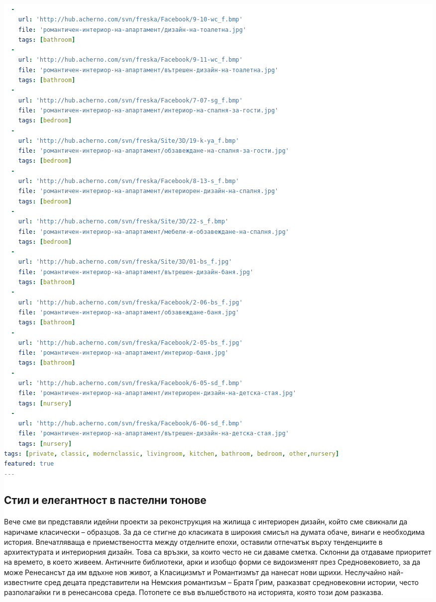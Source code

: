 ```yaml
  -
    url: 'http://hub.acherno.com/svn/freska/Facebook/9-10-wc_f.bmp'
    file: 'романтичен-интериор-на-апартамент/дизайн-на-тоалетна.jpg'
    tags: [bathroom]
  -
    url: 'http://hub.acherno.com/svn/freska/Facebook/9-11-wc_f.bmp'
    file: 'романтичен-интериор-на-апартамент/вътрешен-дизайн-на-тоалетна.jpg'
    tags: [bathroom]
  -
    url: 'http://hub.acherno.com/svn/freska/Facebook/7-07-sg_f.bmp'
    file: 'романтичен-интериор-на-апартамент/интериор-на-спалня-за-гости.jpg'
    tags: [bedroom]
  -
    url: 'http://hub.acherno.com/svn/freska/Site/3D/19-k-ya_f.bmp'
    file: 'романтичен-интериор-на-апартамент/обзавеждане-на-спалня-за-гости.jpg'
    tags: [bedroom]
  -
    url: 'http://hub.acherno.com/svn/freska/Facebook/8-13-s_f.bmp'
    file: 'романтичен-интериор-на-апартамент/интериорен-дизайн-на-спалня.jpg'
    tags: [bedroom]
  -
    url: 'http://hub.acherno.com/svn/freska/Site/3D/22-s_f.bmp'
    file: 'романтичен-интериор-на-апартамент/мебели-и-обзавеждане-на-спалня.jpg'
    tags: [bedroom]
  -
    url: 'http://hub.acherno.com/svn/freska/Site/3D/01-bs_f.jpg'
    file: 'романтичен-интериор-на-апартамент/вътрешен-дизайн-баня.jpg'
    tags: [bathroom]
  -
    url: 'http://hub.acherno.com/svn/freska/Facebook/2-06-bs_f.jpg'
    file: 'романтичен-интериор-на-апартамент/обзавеждане-баня.jpg'
    tags: [bathroom]
  -
    url: 'http://hub.acherno.com/svn/freska/Facebook/2-05-bs_f.jpg'
    file: 'романтичен-интериор-на-апартамент/интериор-баня.jpg'
    tags: [bathroom]
  -
    url: 'http://hub.acherno.com/svn/freska/Facebook/6-05-sd_f.bmp'
    file: 'романтичен-интериор-на-апартамент/интериорен-дизайн-на-детска-стая.jpg'
    tags: [nursery]
  -
    url: 'http://hub.acherno.com/svn/freska/Facebook/6-06-sd_f.bmp'
    file: 'романтичен-интериор-на-апартамент/вътрешен-дизайн-на-детска-стая.jpg'
    tags: [nursery]
tags: [private, classic, modernclassic, livingroom, kitchen, bathroom, bedroom, other,nursery]
featured: true
---
```

## **Стил и елегантност** в пастелни тонове
Вече сме ви представяли идейни проекти за реконструкция на жилища с интериорен дизайн, който сме свикнали да наричаме класически – образцов. За да се стигне до класиката в широкия смисъл на думата обаче, винаги е необходима история. Впечатляваща е приемствеността между отделните епохи, оставили отпечатък върху тенденциите в архитектурата и интериорния дизайн. Това са връзки, за които често не си даваме сметка. Склонни да отдаваме приоритет на времето, в което живеем. Античните библиотеки, арки и изобщо форми се видоизменят през Средновековието, за да може Ренесансът да им вдъхне нов живот, а Класицизмът и Романтизмът да нанесат нови щрихи. Неслучайно най-известните сред децата представители на Немския романтизъм – Братя Грим, разказват средновековни истории, често разполагайки ги в ренесансова среда. Потопете се във вълшебството на историята, която този дом разказва.
